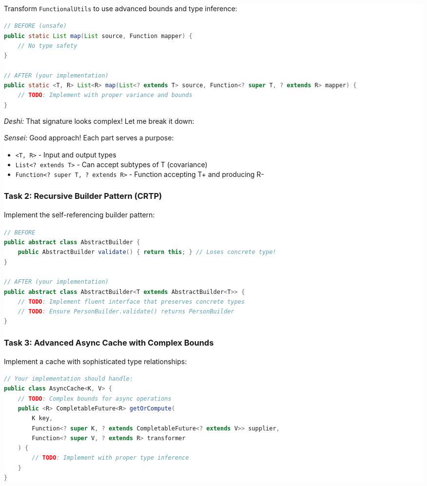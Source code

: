 Transform `FunctionalUtils` to use advanced bounds and type inference:

```java
// BEFORE (unsafe)
public static List map(List source, Function mapper) {
    // No type safety
}

// AFTER (your implementation)
public static <T, R> List<R> map(List<? extends T> source, Function<? super T, ? extends R> mapper) {
    // TODO: Implement with proper variance and bounds
}
```

*Deshi:* That signature looks complex! Let me break it down:

*Sensei:* Good approach! Each part serves a purpose:
- `<T, R>` - Input and output types
- `List<? extends T>` - Can accept subtypes of T (covariance)
- `Function<? super T, ? extends R>` - Function accepting T+ and producing R-

### Task 2: Recursive Builder Pattern (CRTP)

Implement the self-referencing builder pattern:

```java
// BEFORE
public abstract class AbstractBuilder {
    public AbstractBuilder validate() { return this; } // Loses concrete type!
}

// AFTER (your implementation)
public abstract class AbstractBuilder<T extends AbstractBuilder<T>> {
    // TODO: Implement fluent interface that preserves concrete types
    // TODO: Ensure PersonBuilder.validate() returns PersonBuilder
}
```

### Task 3: Advanced Async Cache with Complex Bounds

Implement a cache with sophisticated type relationships:

```java
// Your implementation should handle:
public class AsyncCache<K, V> {
    // TODO: Complex bounds for async operations
    public <R> CompletableFuture<R> getOrCompute(
        K key, 
        Function<? super K, ? extends CompletableFuture<? extends V>> supplier,
        Function<? super V, ? extends R> transformer
    ) {
        // TODO: Implement with proper type inference
    }
}
```
